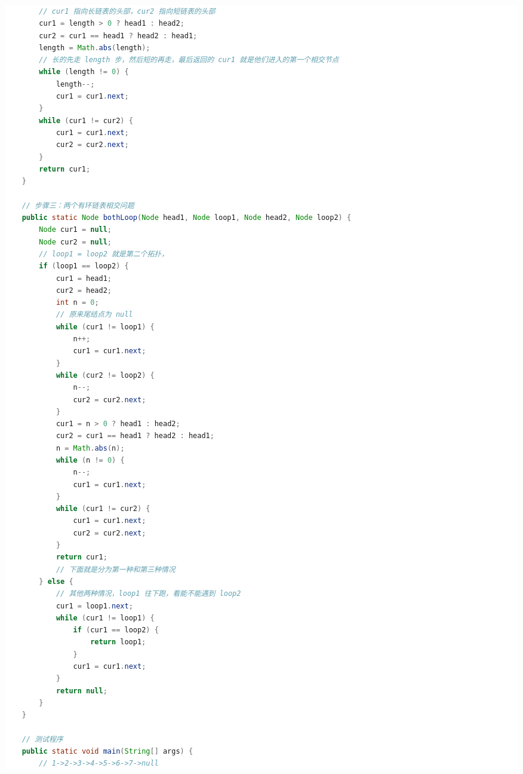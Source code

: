 ```java
        // cur1 指向长链表的头部，cur2 指向短链表的头部
        cur1 = length > 0 ? head1 : head2;
        cur2 = cur1 == head1 ? head2 : head1;
        length = Math.abs(length);
        // 长的先走 length 步，然后短的再走，最后返回的 cur1 就是他们进入的第一个相交节点
        while (length != 0) {
            length--;
            cur1 = cur1.next;
        }
        while (cur1 != cur2) {
            cur1 = cur1.next;
            cur2 = cur2.next;
        }
        return cur1;
    }

    // 步骤三：两个有环链表相交问题
    public static Node bothLoop(Node head1, Node loop1, Node head2, Node loop2) {
        Node cur1 = null;
        Node cur2 = null;
        // loop1 = loop2 就是第二个拓扑，
        if (loop1 == loop2) {
            cur1 = head1;
            cur2 = head2;
            int n = 0;
            // 原来尾结点为 null
            while (cur1 != loop1) {
                n++;
                cur1 = cur1.next;
            }
            while (cur2 != loop2) {
                n--;
                cur2 = cur2.next;
            }
            cur1 = n > 0 ? head1 : head2;
            cur2 = cur1 == head1 ? head2 : head1;
            n = Math.abs(n);
            while (n != 0) {
                n--;
                cur1 = cur1.next;
            }
            while (cur1 != cur2) {
                cur1 = cur1.next;
                cur2 = cur2.next;
            }
            return cur1;
            // 下面就是分为第一种和第三种情况
        } else {
            // 其他两种情况，loop1 往下跑，看能不能遇到 loop2
            cur1 = loop1.next;
            while (cur1 != loop1) {
                if (cur1 == loop2) {
                    return loop1;
                }
                cur1 = cur1.next;
            }
            return null;
        }
    }

    // 测试程序
    public static void main(String[] args) {
        // 1->2->3->4->5->6->7->null
```